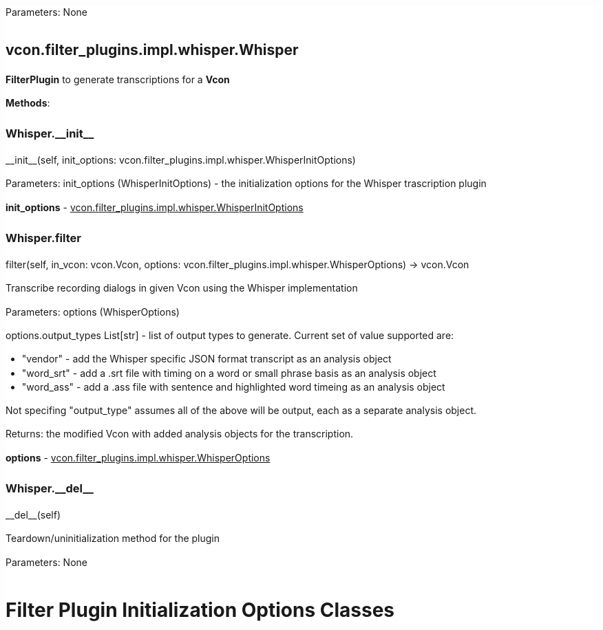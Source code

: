 Parameters: None



## vcon.filter_plugins.impl.whisper.Whisper

  **FilterPlugin** to generate transcriptions for a **Vcon**
  

**Methods**:

### Whisper.\_\_init__
\_\_init__(self, init_options: vcon.filter_plugins.impl.whisper.WhisperInitOptions)

Parameters:
  init_options (WhisperInitOptions) - the initialization options for the Whisper trascription plugin


**init_options** - [vcon.filter_plugins.impl.whisper.WhisperInitOptions](#vconfilter_pluginsimplwhisperwhisperinitoptions)

### Whisper.filter
filter(self, in_vcon: vcon.Vcon, options: vcon.filter_plugins.impl.whisper.WhisperOptions) -> vcon.Vcon


Transcribe recording dialogs in given Vcon using the Whisper implementation

Parameters:
  options (WhisperOptions)

  options.output_types List[str] - list of output types to generate.  Current set
  of value supported are:

   * "vendor" - add the Whisper specific JSON format transcript as an analysis object
   * "word_srt" - add a .srt file with timing on a word or small phrase basis as an analysis object
   * "word_ass" - add a .ass file with sentence and highlighted word timeing as an analysis object

  Not specifing "output_type" assumes all of the above will be output, each as a separate analysis object.

Returns:
  the modified Vcon with added analysis objects for the transcription.


**options** - [vcon.filter_plugins.impl.whisper.WhisperOptions](#vconfilter_pluginsimplwhisperwhisperoptions)

### Whisper.\_\_del__
\_\_del__(self)


Teardown/uninitialization method for the plugin

Parameters: None




# Filter Plugin Initialization Options Classes
